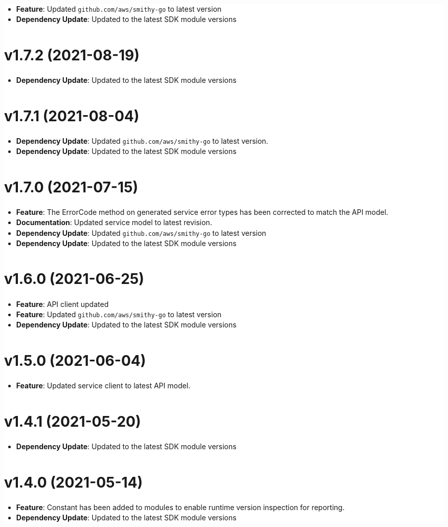 * **Feature**: Updated `github.com/aws/smithy-go` to latest version
* **Dependency Update**: Updated to the latest SDK module versions

# v1.7.2 (2021-08-19)

* **Dependency Update**: Updated to the latest SDK module versions

# v1.7.1 (2021-08-04)

* **Dependency Update**: Updated `github.com/aws/smithy-go` to latest version.
* **Dependency Update**: Updated to the latest SDK module versions

# v1.7.0 (2021-07-15)

* **Feature**: The ErrorCode method on generated service error types has been corrected to match the API model.
* **Documentation**: Updated service model to latest revision.
* **Dependency Update**: Updated `github.com/aws/smithy-go` to latest version
* **Dependency Update**: Updated to the latest SDK module versions

# v1.6.0 (2021-06-25)

* **Feature**: API client updated
* **Feature**: Updated `github.com/aws/smithy-go` to latest version
* **Dependency Update**: Updated to the latest SDK module versions

# v1.5.0 (2021-06-04)

* **Feature**: Updated service client to latest API model.

# v1.4.1 (2021-05-20)

* **Dependency Update**: Updated to the latest SDK module versions

# v1.4.0 (2021-05-14)

* **Feature**: Constant has been added to modules to enable runtime version inspection for reporting.
* **Dependency Update**: Updated to the latest SDK module versions

